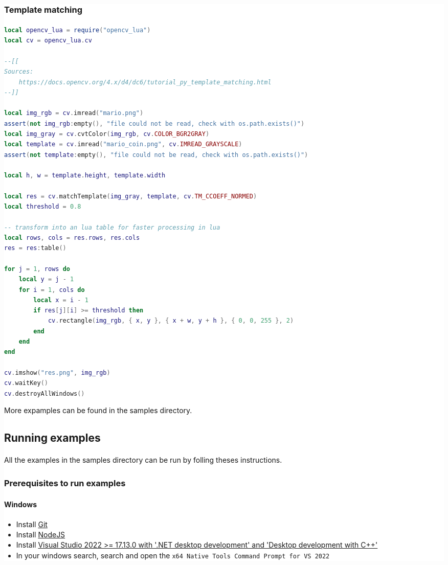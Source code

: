 ### Template matching

```lua
local opencv_lua = require("opencv_lua")
local cv = opencv_lua.cv

--[[
Sources:
    https://docs.opencv.org/4.x/d4/dc6/tutorial_py_template_matching.html
--]]

local img_rgb = cv.imread("mario.png")
assert(not img_rgb:empty(), "file could not be read, check with os.path.exists()")
local img_gray = cv.cvtColor(img_rgb, cv.COLOR_BGR2GRAY)
local template = cv.imread("mario_coin.png", cv.IMREAD_GRAYSCALE)
assert(not template:empty(), "file could not be read, check with os.path.exists()")

local h, w = template.height, template.width

local res = cv.matchTemplate(img_gray, template, cv.TM_CCOEFF_NORMED)
local threshold = 0.8

-- transform into an lua table for faster processing in lua
local rows, cols = res.rows, res.cols
res = res:table()

for j = 1, rows do
    local y = j - 1
    for i = 1, cols do
        local x = i - 1
        if res[j][i] >= threshold then
            cv.rectangle(img_rgb, { x, y }, { x + w, y + h }, { 0, 0, 255 }, 2)
        end
    end
end

cv.imshow("res.png", img_rgb)
cv.waitKey()
cv.destroyAllWindows()
```

More expamples can be found in the samples directory.

## Running examples

All the examples in the samples directory can be run by folling theses instructions.

### Prerequisites to run examples

#### Windows

  - Install [Git](https://git-scm.com/)
  - Install [NodeJS](https://nodejs.org/en/download/current)
  - Install [Visual Studio 2022 >= 17.13.0 with '.NET desktop development' and 'Desktop development with C++'](https://visualstudio.microsoft.com/fr/downloads/)
  - In your windows search, search and open the `x64 Native Tools Command Prompt for VS 2022`


[sol2]: https://github.com/ThePhD/sol2